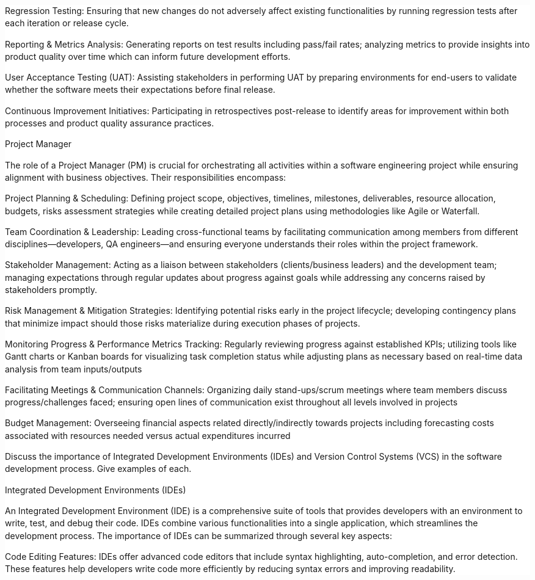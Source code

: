 Regression Testing: Ensuring that new changes do not adversely affect existing functionalities by running regression tests after each iteration or release cycle.

Reporting & Metrics Analysis: Generating reports on test results including pass/fail rates; analyzing metrics to provide insights into product quality over time which can inform future development efforts.

User Acceptance Testing (UAT): Assisting stakeholders in performing UAT by preparing environments for end-users to validate whether the software meets their expectations before final release.

Continuous Improvement Initiatives: Participating in retrospectives post-release to identify areas for improvement within both processes and product quality assurance practices.

Project Manager

The role of a Project Manager (PM) is crucial for orchestrating all activities within a software engineering project while ensuring alignment with business objectives. Their responsibilities encompass:

Project Planning & Scheduling: Defining project scope, objectives, timelines, milestones, deliverables, resource allocation, budgets, risks assessment strategies while creating detailed project plans using methodologies like Agile or Waterfall.

Team Coordination & Leadership: Leading cross-functional teams by facilitating communication among members from different disciplines—developers, QA engineers—and ensuring everyone understands their roles within the project framework.

Stakeholder Management: Acting as a liaison between stakeholders (clients/business leaders) and the development team; managing expectations through regular updates about progress against goals while addressing any concerns raised by stakeholders promptly.

Risk Management & Mitigation Strategies: Identifying potential risks early in the project lifecycle; developing contingency plans that minimize impact should those risks materialize during execution phases of projects.

Monitoring Progress & Performance Metrics Tracking: Regularly reviewing progress against established KPIs; utilizing tools like Gantt charts or Kanban boards for visualizing task completion status while adjusting plans as necessary based on real-time data analysis from team inputs/outputs

Facilitating Meetings & Communication Channels: Organizing daily stand-ups/scrum meetings where team members discuss progress/challenges faced; ensuring open lines of communication exist throughout all levels involved in projects

Budget Management: Overseeing financial aspects related directly/indirectly towards projects including forecasting costs associated with resources needed versus actual expenditures incurred




Discuss the importance of Integrated Development Environments (IDEs) and Version Control Systems (VCS) in the software development process. Give examples of each.

Integrated Development Environments (IDEs)

An Integrated Development Environment (IDE) is a comprehensive suite of tools that provides developers with an environment to write, test, and debug their code. IDEs combine various functionalities into a single application, which streamlines the development process. The importance of IDEs can be summarized through several key aspects:

Code Editing Features: IDEs offer advanced code editors that include syntax highlighting, auto-completion, and error detection. These features help developers write code more efficiently by reducing syntax errors and improving readability.
